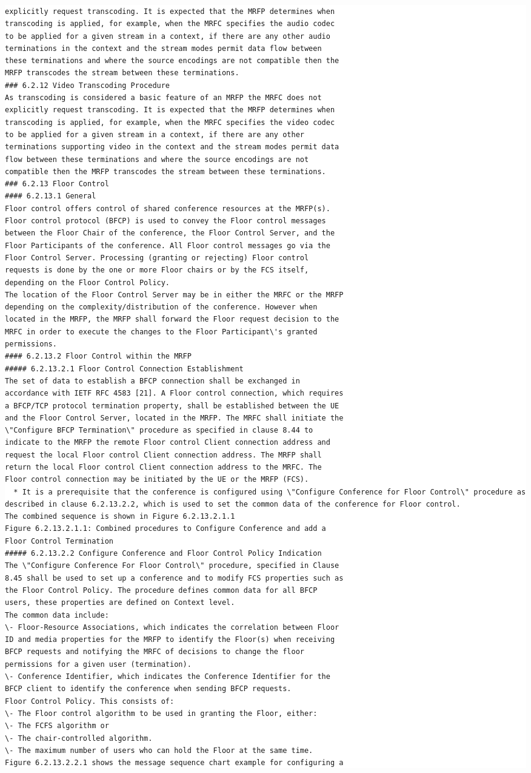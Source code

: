 ```{=html}
explicitly request transcoding. It is expected that the MRFP determines when
transcoding is applied, for example, when the MRFC specifies the audio codec
to be applied for a given stream in a context, if there are any other audio
terminations in the context and the stream modes permit data flow between
these terminations and where the source encodings are not compatible then the
MRFP transcodes the stream between these terminations.
### 6.2.12 Video Transcoding Procedure
As transcoding is considered a basic feature of an MRFP the MRFC does not
explicitly request transcoding. It is expected that the MRFP determines when
transcoding is applied, for example, when the MRFC specifies the video codec
to be applied for a given stream in a context, if there are any other
terminations supporting video in the context and the stream modes permit data
flow between these terminations and where the source encodings are not
compatible then the MRFP transcodes the stream between these terminations.
### 6.2.13 Floor Control
#### 6.2.13.1 General
Floor control offers control of shared conference resources at the MRFP(s).
Floor control protocol (BFCP) is used to convey the Floor control messages
between the Floor Chair of the conference, the Floor Control Server, and the
Floor Participants of the conference. All Floor control messages go via the
Floor Control Server. Processing (granting or rejecting) Floor control
requests is done by the one or more Floor chairs or by the FCS itself,
depending on the Floor Control Policy.
The location of the Floor Control Server may be in either the MRFC or the MRFP
depending on the complexity/distribution of the conference. However when
located in the MRFP, the MRFP shall forward the Floor request decision to the
MRFC in order to execute the changes to the Floor Participant\'s granted
permissions.
#### 6.2.13.2 Floor Control within the MRFP
##### 6.2.13.2.1 Floor Control Connection Establishment
The set of data to establish a BFCP connection shall be exchanged in
accordance with IETF RFC 4583 [21]. A Floor control connection, which requires
a BFCP/TCP protocol termination property, shall be established between the UE
and the Floor Control Server, located in the MRFP. The MRFC shall initiate the
\"Configure BFCP Termination\" procedure as specified in clause 8.44 to
indicate to the MRFP the remote Floor control Client connection address and
request the local Floor control Client connection address. The MRFP shall
return the local Floor control Client connection address to the MRFC. The
Floor control connection may be initiated by the UE or the MRFP (FCS).
  * It is a prerequisite that the conference is configured using \"Configure Conference for Floor Control\" procedure as described in clause 6.2.13.2.2, which is used to set the common data of the conference for Floor control.
The combined sequence is shown in Figure 6.2.13.2.1.1
Figure 6.2.13.2.1.1: Combined procedures to Configure Conference and add a
Floor Control Termination
##### 6.2.13.2.2 Configure Conference and Floor Control Policy Indication
The \"Configure Conference For Floor Control\" procedure, specified in Clause
8.45 shall be used to set up a conference and to modify FCS properties such as
the Floor Control Policy. The procedure defines common data for all BFCP
users, these properties are defined on Context level.
The common data include:
\- Floor-Resource Associations, which indicates the correlation between Floor
ID and media properties for the MRFP to identify the Floor(s) when receiving
BFCP requests and notifying the MRFC of decisions to change the floor
permissions for a given user (termination).
\- Conference Identifier, which indicates the Conference Identifier for the
BFCP client to identify the conference when sending BFCP requests.
Floor Control Policy. This consists of:
\- The Floor control algorithm to be used in granting the Floor, either:
\- The FCFS algorithm or
\- The chair-controlled algorithm.
\- The maximum number of users who can hold the Floor at the same time.
Figure 6.2.13.2.2.1 shows the message sequence chart example for configuring a
```
